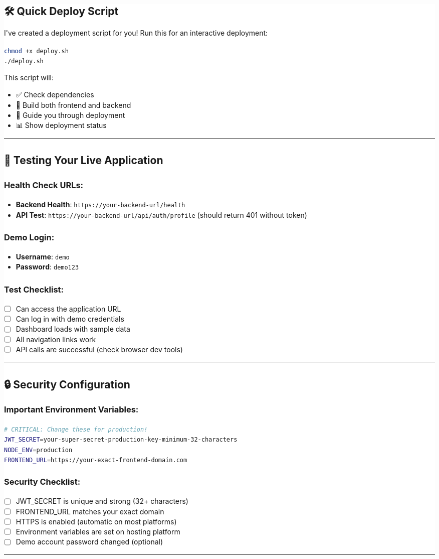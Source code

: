 
## 🛠️ Quick Deploy Script

I've created a deployment script for you! Run this for an interactive deployment:

```bash
chmod +x deploy.sh
./deploy.sh
```

This script will:
- ✅ Check dependencies
- 🔨 Build both frontend and backend
- 🚀 Guide you through deployment
- 📊 Show deployment status

---

## 🧪 Testing Your Live Application

### Health Check URLs:
- **Backend Health**: `https://your-backend-url/health`
- **API Test**: `https://your-backend-url/api/auth/profile` (should return 401 without token)

### Demo Login:
- **Username**: `demo`
- **Password**: `demo123`

### Test Checklist:
- [ ] Can access the application URL
- [ ] Can log in with demo credentials
- [ ] Dashboard loads with sample data
- [ ] All navigation links work
- [ ] API calls are successful (check browser dev tools)

---

## 🔒 Security Configuration

### Important Environment Variables:

```bash
# CRITICAL: Change these for production!
JWT_SECRET=your-super-secret-production-key-minimum-32-characters
NODE_ENV=production
FRONTEND_URL=https://your-exact-frontend-domain.com
```

### Security Checklist:
- [ ] JWT_SECRET is unique and strong (32+ characters)
- [ ] FRONTEND_URL matches your exact domain
- [ ] HTTPS is enabled (automatic on most platforms)
- [ ] Environment variables are set on hosting platform
- [ ] Demo account password changed (optional)

---